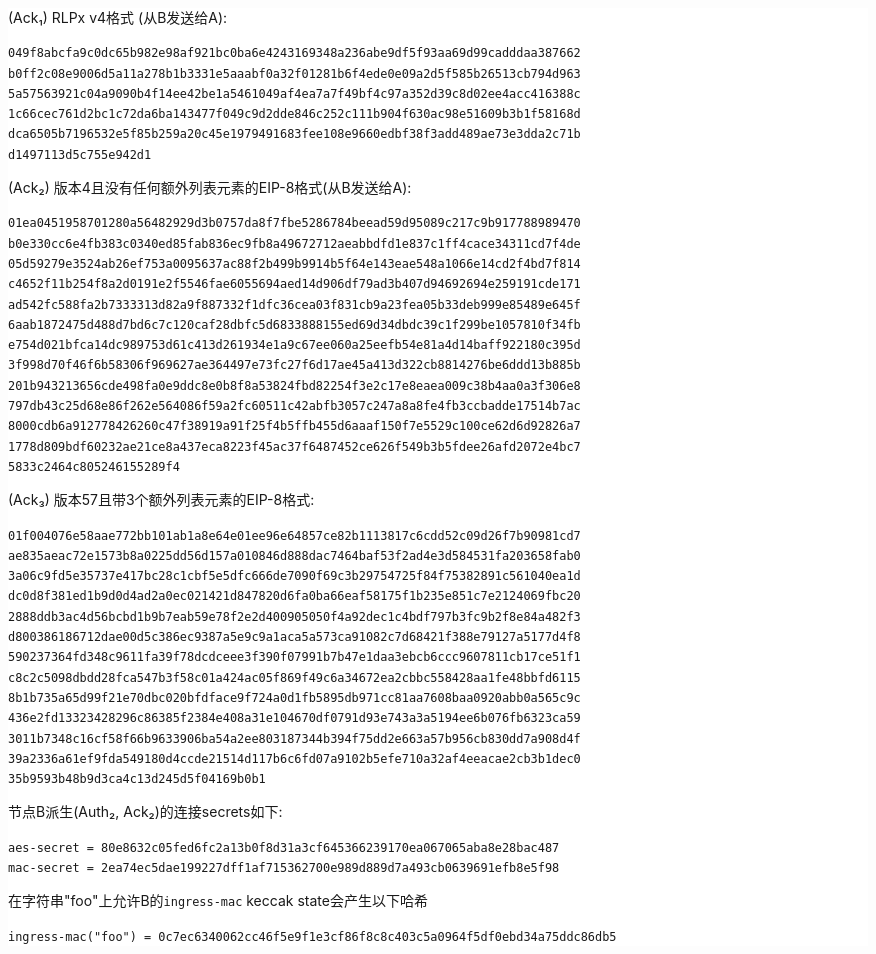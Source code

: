 (Ack₁) RLPx v4格式 (从B发送给A):
```text
049f8abcfa9c0dc65b982e98af921bc0ba6e4243169348a236abe9df5f93aa69d99cadddaa387662
b0ff2c08e9006d5a11a278b1b3331e5aaabf0a32f01281b6f4ede0e09a2d5f585b26513cb794d963
5a57563921c04a9090b4f14ee42be1a5461049af4ea7a7f49bf4c97a352d39c8d02ee4acc416388c
1c66cec761d2bc1c72da6ba143477f049c9d2dde846c252c111b904f630ac98e51609b3b1f58168d
dca6505b7196532e5f85b259a20c45e1979491683fee108e9660edbf38f3add489ae73e3dda2c71b
d1497113d5c755e942d1
```

(Ack₂) 版本4且没有任何额外列表元素的EIP-8格式(从B发送给A):
```text
01ea0451958701280a56482929d3b0757da8f7fbe5286784beead59d95089c217c9b917788989470
b0e330cc6e4fb383c0340ed85fab836ec9fb8a49672712aeabbdfd1e837c1ff4cace34311cd7f4de
05d59279e3524ab26ef753a0095637ac88f2b499b9914b5f64e143eae548a1066e14cd2f4bd7f814
c4652f11b254f8a2d0191e2f5546fae6055694aed14d906df79ad3b407d94692694e259191cde171
ad542fc588fa2b7333313d82a9f887332f1dfc36cea03f831cb9a23fea05b33deb999e85489e645f
6aab1872475d488d7bd6c7c120caf28dbfc5d6833888155ed69d34dbdc39c1f299be1057810f34fb
e754d021bfca14dc989753d61c413d261934e1a9c67ee060a25eefb54e81a4d14baff922180c395d
3f998d70f46f6b58306f969627ae364497e73fc27f6d17ae45a413d322cb8814276be6ddd13b885b
201b943213656cde498fa0e9ddc8e0b8f8a53824fbd82254f3e2c17e8eaea009c38b4aa0a3f306e8
797db43c25d68e86f262e564086f59a2fc60511c42abfb3057c247a8a8fe4fb3ccbadde17514b7ac
8000cdb6a912778426260c47f38919a91f25f4b5ffb455d6aaaf150f7e5529c100ce62d6d92826a7
1778d809bdf60232ae21ce8a437eca8223f45ac37f6487452ce626f549b3b5fdee26afd2072e4bc7
5833c2464c805246155289f4
```

(Ack₃) 版本57且带3个额外列表元素的EIP-8格式:
```text
01f004076e58aae772bb101ab1a8e64e01ee96e64857ce82b1113817c6cdd52c09d26f7b90981cd7
ae835aeac72e1573b8a0225dd56d157a010846d888dac7464baf53f2ad4e3d584531fa203658fab0
3a06c9fd5e35737e417bc28c1cbf5e5dfc666de7090f69c3b29754725f84f75382891c561040ea1d
dc0d8f381ed1b9d0d4ad2a0ec021421d847820d6fa0ba66eaf58175f1b235e851c7e2124069fbc20
2888ddb3ac4d56bcbd1b9b7eab59e78f2e2d400905050f4a92dec1c4bdf797b3fc9b2f8e84a482f3
d800386186712dae00d5c386ec9387a5e9c9a1aca5a573ca91082c7d68421f388e79127a5177d4f8
590237364fd348c9611fa39f78dcdceee3f390f07991b7b47e1daa3ebcb6ccc9607811cb17ce51f1
c8c2c5098dbdd28fca547b3f58c01a424ac05f869f49c6a34672ea2cbbc558428aa1fe48bbfd6115
8b1b735a65d99f21e70dbc020bfdface9f724a0d1fb5895db971cc81aa7608baa0920abb0a565c9c
436e2fd13323428296c86385f2384e408a31e104670df0791d93e743a3a5194ee6b076fb6323ca59
3011b7348c16cf58f66b9633906ba54a2ee803187344b394f75dd2e663a57b956cb830dd7a908d4f
39a2336a61ef9fda549180d4ccde21514d117b6c6fd07a9102b5efe710a32af4eeacae2cb3b1dec0
35b9593b48b9d3ca4c13d245d5f04169b0b1
```

节点B派生(Auth₂, Ack₂)的连接secrets如下:

```text
aes-secret = 80e8632c05fed6fc2a13b0f8d31a3cf645366239170ea067065aba8e28bac487
mac-secret = 2ea74ec5dae199227dff1af715362700e989d889d7a493cb0639691efb8e5f98
```

在字符串"foo"上允许B的`ingress-mac` keccak state会产生以下哈希

```text
ingress-mac("foo") = 0c7ec6340062cc46f5e9f1e3cf86f8c8c403c5a0964f5df0ebd34a75ddc86db5
```
